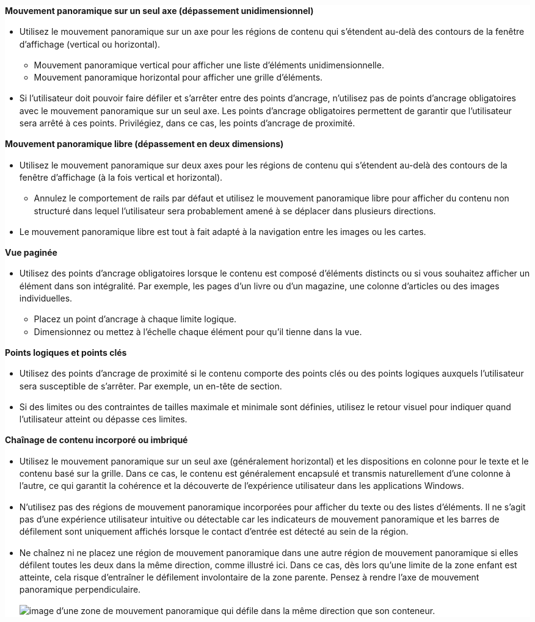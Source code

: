 **Mouvement panoramique sur un seul axe (dépassement unidimensionnel)**

-   Utilisez le mouvement panoramique sur un axe pour les régions de contenu qui s’étendent au-delà des contours de la fenêtre d’affichage (vertical ou horizontal).

    -   Mouvement panoramique vertical pour afficher une liste d’éléments unidimensionnelle.
    -   Mouvement panoramique horizontal pour afficher une grille d’éléments.
-   Si l’utilisateur doit pouvoir faire défiler et s’arrêter entre des points d’ancrage, n’utilisez pas de points d’ancrage obligatoires avec le mouvement panoramique sur un seul axe. Les points d’ancrage obligatoires permettent de garantir que l’utilisateur sera arrêté à ces points. Privilégiez, dans ce cas, les points d’ancrage de proximité.

**Mouvement panoramique libre (dépassement en deux dimensions)**

-   Utilisez le mouvement panoramique sur deux axes pour les régions de contenu qui s’étendent au-delà des contours de la fenêtre d’affichage (à la fois vertical et horizontal).

    -   Annulez le comportement de rails par défaut et utilisez le mouvement panoramique libre pour afficher du contenu non structuré dans lequel l’utilisateur sera probablement amené à se déplacer dans plusieurs directions.
-   Le mouvement panoramique libre est tout à fait adapté à la navigation entre les images ou les cartes.

**Vue paginée**

-   Utilisez des points d’ancrage obligatoires lorsque le contenu est composé d’éléments distincts ou si vous souhaitez afficher un élément dans son intégralité. Par exemple, les pages d’un livre ou d’un magazine, une colonne d’articles ou des images individuelles.

    -   Placez un point d’ancrage à chaque limite logique.
    -   Dimensionnez ou mettez à l’échelle chaque élément pour qu’il tienne dans la vue.

**Points logiques et points clés**

-   Utilisez des points d’ancrage de proximité si le contenu comporte des points clés ou des points logiques auxquels l’utilisateur sera susceptible de s’arrêter. Par exemple, un en-tête de section.

-   Si des limites ou des contraintes de tailles maximale et minimale sont définies, utilisez le retour visuel pour indiquer quand l’utilisateur atteint ou dépasse ces limites.

**Chaînage de contenu incorporé ou imbriqué**

-   Utilisez le mouvement panoramique sur un seul axe (généralement horizontal) et les dispositions en colonne pour le texte et le contenu basé sur la grille. Dans ce cas, le contenu est généralement encapsulé et transmis naturellement d’une colonne à l’autre, ce qui garantit la cohérence et la découverte de l’expérience utilisateur dans les applications Windows.

-   N’utilisez pas des régions de mouvement panoramique incorporées pour afficher du texte ou des listes d’éléments. Il ne s’agit pas d’une expérience utilisateur intuitive ou détectable car les indicateurs de mouvement panoramique et les barres de défilement sont uniquement affichés lorsque le contact d’entrée est détecté au sein de la région.

-   Ne chaînez ni ne placez une région de mouvement panoramique dans une autre région de mouvement panoramique si elles défilent toutes les deux dans la même direction, comme illustré ici. Dans ce cas, dès lors qu’une limite de la zone enfant est atteinte, cela risque d’entraîner le défilement involontaire de la zone parente. Pensez à rendre l’axe de mouvement panoramique perpendiculaire.

    ![image d’une zone de mouvement panoramique qui défile dans la même direction que son conteneur.](images/scrolling-embedded3.png)
